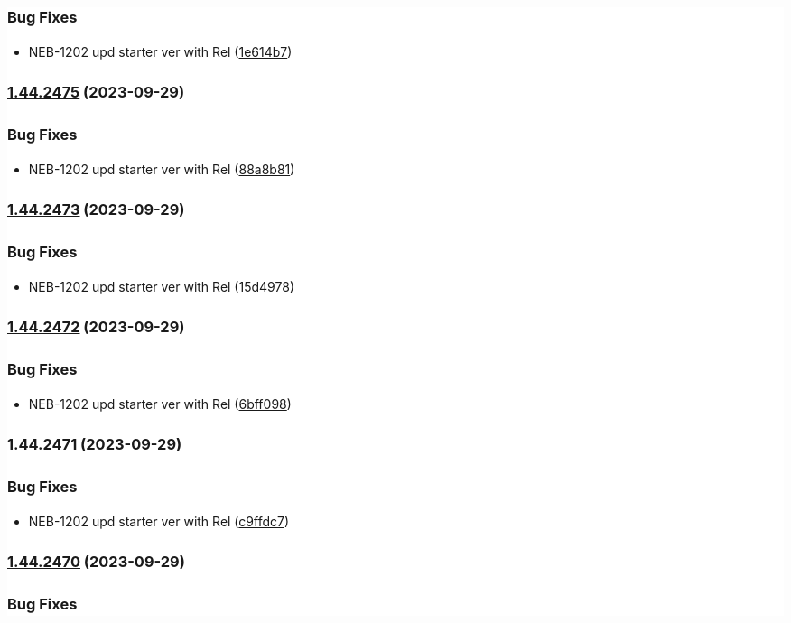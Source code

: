 
### Bug Fixes

* NEB-1202 upd starter ver with Rel ([1e614b7](https://github.com/lbg-gcp-foundation/lbg-starter-template/commit/1e614b7a7042c6a415990f3c246fb9514d38c52f))

### [1.44.2475](https://github.com/lbg-gcp-foundation/lbg-starter-template/compare/v1.44.2473...v1.44.2475) (2023-09-29)


### Bug Fixes

* NEB-1202 upd starter ver with Rel ([88a8b81](https://github.com/lbg-gcp-foundation/lbg-starter-template/commit/88a8b81b881b31fb1f5709e42f9a3cae960d7313))

### [1.44.2473](https://github.com/lbg-gcp-foundation/lbg-starter-template/compare/v1.44.2472...v1.44.2473) (2023-09-29)


### Bug Fixes

* NEB-1202 upd starter ver with Rel ([15d4978](https://github.com/lbg-gcp-foundation/lbg-starter-template/commit/15d4978075e116f42867dfb544d7d405ad5e0415))

### [1.44.2472](https://github.com/lbg-gcp-foundation/lbg-starter-template/compare/v1.44.2471...v1.44.2472) (2023-09-29)


### Bug Fixes

* NEB-1202 upd starter ver with Rel ([6bff098](https://github.com/lbg-gcp-foundation/lbg-starter-template/commit/6bff098061fe903ee08948c6fcdaa20ba4fed6c7))

### [1.44.2471](https://github.com/lbg-gcp-foundation/lbg-starter-template/compare/v1.44.2470...v1.44.2471) (2023-09-29)


### Bug Fixes

* NEB-1202 upd starter ver with Rel ([c9ffdc7](https://github.com/lbg-gcp-foundation/lbg-starter-template/commit/c9ffdc7a8c3072f05535f0659a0aaa6050afb8bc))

### [1.44.2470](https://github.com/lbg-gcp-foundation/lbg-starter-template/compare/v1.44.2469...v1.44.2470) (2023-09-29)


### Bug Fixes
